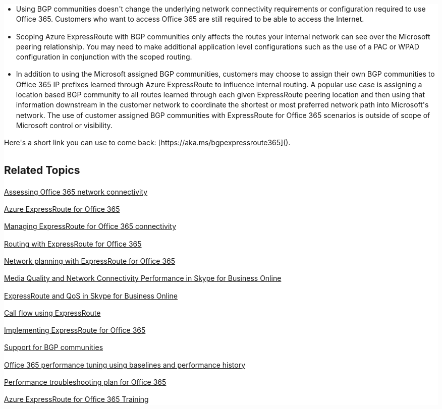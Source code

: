 - Using BGP communities doesn't change the underlying network connectivity requirements or configuration required to use Office 365. Customers who want to access Office 365 are still required to be able to access the Internet.

- Scoping Azure ExpressRoute with BGP communities only affects the routes your internal network can see over the Microsoft peering relationship. You may need to make additional application level configurations such as the use of a PAC or WPAD configuration in conjunction with the scoped routing.

- In addition to using the Microsoft assigned BGP communities, customers may choose to assign their own BGP communities to Office 365 IP prefixes learned through Azure ExpressRoute to influence internal routing. A popular use case is assigning a location based BGP community to all routes learned through each given ExpressRoute peering location and then using that information downstream in the customer network to coordinate the shortest or most preferred network path into Microsoft's network. The use of customer assigned BGP communities with ExpressRoute for Office 365 scenarios is outside of scope of Microsoft control or visibility.

Here's a short link you can use to come back: [https://aka.ms/bgpexpressroute365]().
  
## Related Topics

[Assessing Office 365 network connectivity](assessing-network-connectivity.md)
  
[Azure ExpressRoute for Office 365](azure-expressroute.md)
  
[Managing ExpressRoute for Office 365 connectivity](managing-expressroute-for-connectivity.md)
  
[Routing with ExpressRoute for Office 365](routing-with-expressroute.md)
  
[Network planning with ExpressRoute for Office 365](network-planning-with-expressroute.md)
  
[Media Quality and Network Connectivity Performance in Skype for Business Online](https://support.office.com/article/5fe3e01b-34cf-44e0-b897-b0b2a83f0917)
  
[ExpressRoute and QoS in Skype for Business Online](https://support.office.com/article/20c654da-30ee-4e4f-a764-8b7d8844431d)
  
[Call flow using ExpressRoute](https://support.office.com/article/413acb29-ad83-4393-9402-51d88e7561ab)
  
[Implementing ExpressRoute for Office 365](implementing-expressroute.md)
  
[Support for BGP communities](/azure/expressroute/expressroute-routing)
  
[Office 365 performance tuning using baselines and performance history](performance-tuning-using-baselines-and-history.md)
  
[Performance troubleshooting plan for Office 365](performance-troubleshooting-plan.md)
  
[Azure ExpressRoute for Office 365 Training](https://channel9.msdn.com/series/aer)